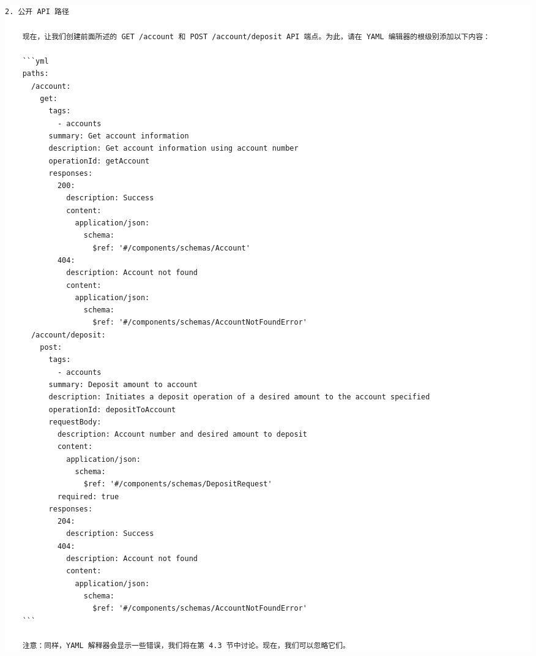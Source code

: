     2. 公开 API 路径

        现在，让我们创建前面所述的 GET /account 和 POST /account/deposit API 端点。为此，请在 YAML 编辑器的根级别添加以下内容：

        ```yml
        paths:
          /account:
            get:
              tags:
                - accounts
              summary: Get account information
              description: Get account information using account number
              operationId: getAccount
              responses:
                200:
                  description: Success
                  content:
                    application/json:
                      schema:
                        $ref: '#/components/schemas/Account'
                404:
                  description: Account not found
                  content:
                    application/json:
                      schema:
                        $ref: '#/components/schemas/AccountNotFoundError'
          /account/deposit:
            post:
              tags:
                - accounts
              summary: Deposit amount to account
              description: Initiates a deposit operation of a desired amount to the account specified 
              operationId: depositToAccount
              requestBody:
                description: Account number and desired amount to deposit
                content:
                  application/json:
                    schema:
                      $ref: '#/components/schemas/DepositRequest'
                required: true
              responses:
                204:
                  description: Success
                404:
                  description: Account not found
                  content:
                    application/json:
                      schema:
                        $ref: '#/components/schemas/AccountNotFoundError'
        ```

        注意：同样，YAML 解释器会显示一些错误，我们将在第 4.3 节中讨论。现在，我们可以忽略它们。
